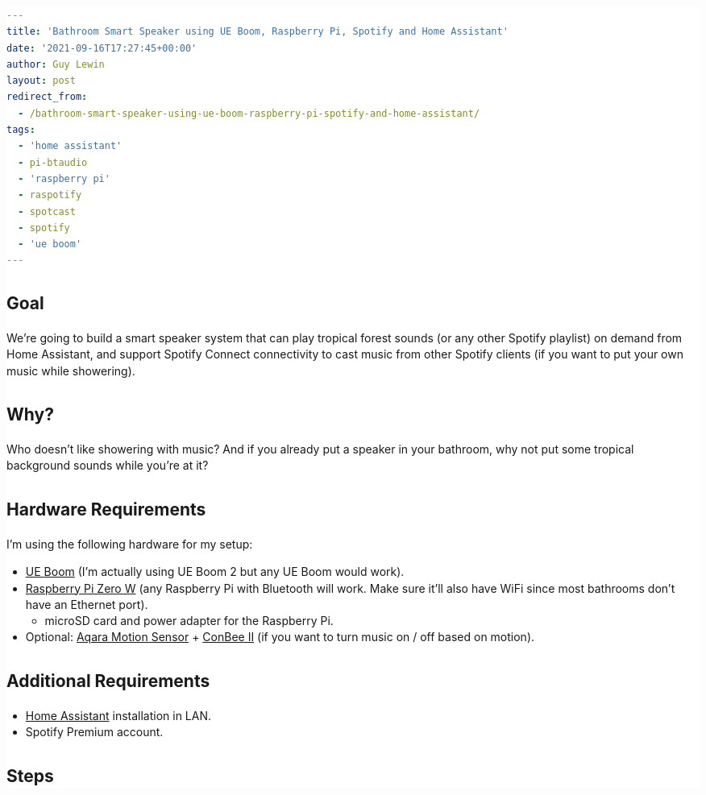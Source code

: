 ```yaml
---
title: 'Bathroom Smart Speaker using UE Boom, Raspberry Pi, Spotify and Home Assistant'
date: '2021-09-16T17:27:45+00:00'
author: Guy Lewin
layout: post
redirect_from:
  - /bathroom-smart-speaker-using-ue-boom-raspberry-pi-spotify-and-home-assistant/
tags:
  - 'home assistant'
  - pi-btaudio
  - 'raspberry pi'
  - raspotify
  - spotcast
  - spotify
  - 'ue boom'
---
```


## Goal

We’re going to build a smart speaker system that can play tropical forest sounds (or any other Spotify playlist) on demand from Home Assistant, and support Spotify Connect connectivity to cast music from other Spotify clients (if you want to put your own music while showering).

## Why?

Who doesn’t like showering with music? And if you already put a speaker in your bathroom, why not put some tropical background sounds while you’re at it?

## Hardware Requirements

I’m using the following hardware for my setup:

- [UE ](https://www.ultimateears.com/en-us/wireless-speakers/boom-3.html)[Boom](https://www.ultimateears.com/en-us/wireless-speakers/boom-3.html) (I’m actually using UE Boom 2 but any UE Boom would work).
- [Raspberry Pi Zero W](https://www.raspberrypi.org/products/raspberry-pi-zero-w/) (any Raspberry Pi with Bluetooth will work. Make sure it’ll also have WiFi since most bathrooms don’t have an Ethernet port).
    - microSD card and power adapter for the Raspberry Pi.
- Optional: [Aqara Motion Sensor](https://www.aqara.com/us/motion_sensor.html) + [ConBee II](https://www.phoscon.de/en/conbee2) (if you want to turn music on / off based on motion).

## Additional Requirements

- [Home Assistant](https://www.home-assistant.io/) installation in LAN.
- Spotify Premium account.

## Steps
